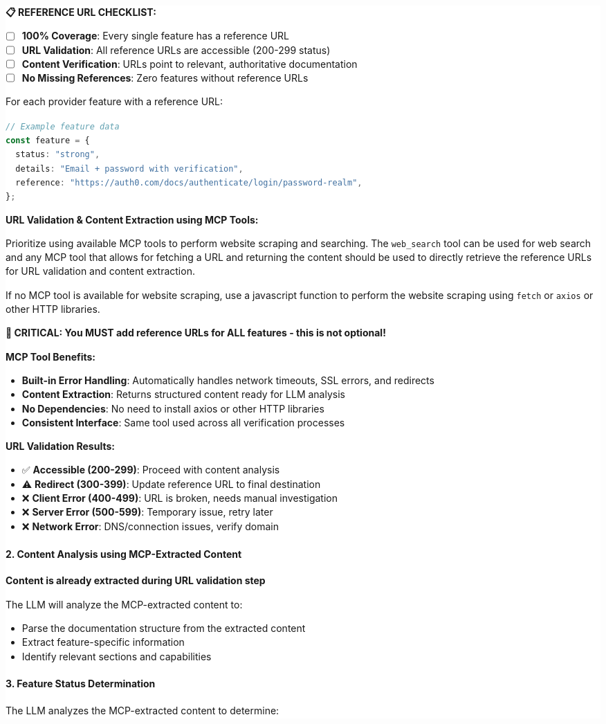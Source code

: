 **📋 REFERENCE URL CHECKLIST:**

- [ ] **100% Coverage**: Every single feature has a reference URL
- [ ] **URL Validation**: All reference URLs are accessible (200-299 status)
- [ ] **Content Verification**: URLs point to relevant, authoritative documentation
- [ ] **No Missing References**: Zero features without reference URLs

For each provider feature with a reference URL:

```typescript
// Example feature data
const feature = {
  status: "strong",
  details: "Email + password with verification",
  reference: "https://auth0.com/docs/authenticate/login/password-realm",
};
```

**URL Validation & Content Extraction using MCP Tools:**

Prioritize using available MCP tools to perform website scraping and searching. The `web_search` tool can be used for web search and any MCP tool that allows for fetching a URL and returning the content should be used to directly retrieve the reference URLs for URL validation and content extraction.

If no MCP tool is available for website scraping, use a javascript function to perform the website scraping using `fetch` or `axios` or other HTTP libraries.

**🚨 CRITICAL: You MUST add reference URLs for ALL features - this is not optional!**

**MCP Tool Benefits:**

- **Built-in Error Handling**: Automatically handles network timeouts, SSL errors, and redirects
- **Content Extraction**: Returns structured content ready for LLM analysis
- **No Dependencies**: No need to install axios or other HTTP libraries
- **Consistent Interface**: Same tool used across all verification processes

**URL Validation Results:**

- ✅ **Accessible (200-299)**: Proceed with content analysis
- ⚠️ **Redirect (300-399)**: Update reference URL to final destination
- ❌ **Client Error (400-499)**: URL is broken, needs manual investigation
- ❌ **Server Error (500-599)**: Temporary issue, retry later
- ❌ **Network Error**: DNS/connection issues, verify domain

#### 2. Content Analysis using MCP-Extracted Content

**Content is already extracted during URL validation step**

The LLM will analyze the MCP-extracted content to:

- Parse the documentation structure from the extracted content
- Extract feature-specific information
- Identify relevant sections and capabilities

#### 3. Feature Status Determination

The LLM analyzes the MCP-extracted content to determine:
